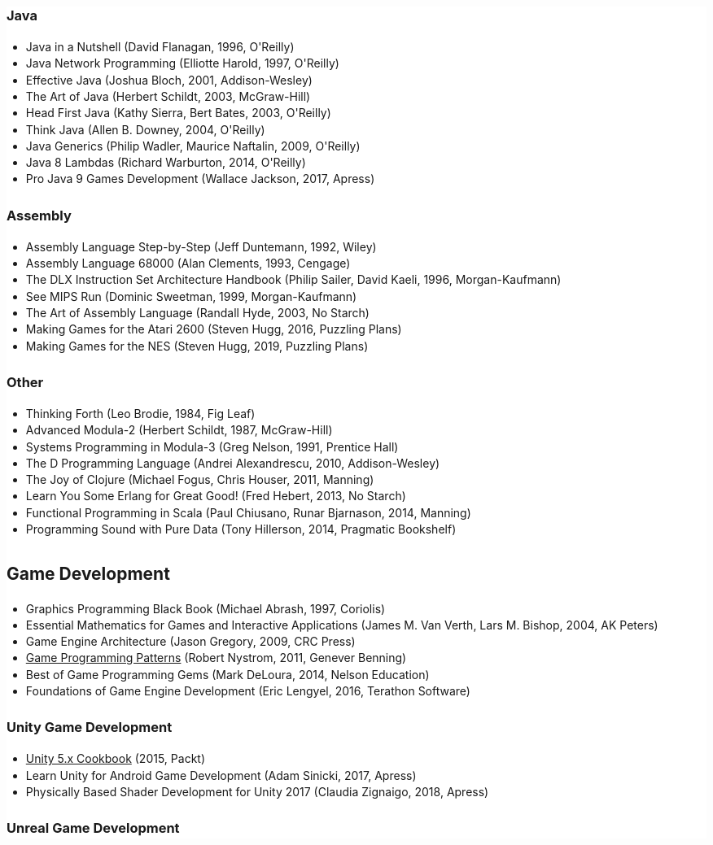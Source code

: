 ### Java

* Java in a Nutshell (David Flanagan, 1996, O'Reilly)
* Java Network Programming (Elliotte Harold, 1997, O'Reilly)
* Effective Java (Joshua Bloch, 2001, Addison-Wesley)
* The Art of Java (Herbert Schildt, 2003, McGraw-Hill)
* Head First Java (Kathy Sierra, Bert Bates, 2003, O'Reilly)
* Think Java (Allen B. Downey, 2004, O'Reilly)
* Java Generics (Philip Wadler, Maurice Naftalin, 2009, O'Reilly)
* Java 8 Lambdas (Richard Warburton, 2014, O'Reilly)
* Pro Java 9 Games Development (Wallace Jackson, 2017, Apress)

### Assembly

* Assembly Language Step-by-Step (Jeff Duntemann, 1992, Wiley)
* Assembly Language 68000 (Alan Clements, 1993, Cengage)
* The DLX Instruction Set Architecture Handbook (Philip Sailer, David Kaeli, 1996, Morgan-Kaufmann)
* See MIPS Run (Dominic Sweetman, 1999, Morgan-Kaufmann)
* The Art of Assembly Language (Randall Hyde, 2003, No Starch)
* Making Games for the Atari 2600 (Steven Hugg, 2016, Puzzling Plans)
* Making Games for the NES (Steven Hugg, 2019, Puzzling Plans)

### Other

* Thinking Forth (Leo Brodie, 1984, Fig Leaf)
* Advanced Modula-2 (Herbert Schildt, 1987, McGraw-Hill)
* Systems Programming in Modula-3 (Greg Nelson, 1991, Prentice Hall)
* The D Programming Language (Andrei Alexandrescu, 2010, Addison-Wesley)
* The Joy of Clojure (Michael Fogus, Chris Houser, 2011, Manning)
* Learn You Some Erlang for Great Good! (Fred Hebert, 2013, No Starch)
* Functional Programming in Scala (Paul Chiusano, Runar Bjarnason, 2014, Manning)
* Programming Sound with Pure Data (Tony Hillerson, 2014, Pragmatic Bookshelf)

## Game Development

* Graphics Programming Black Book (Michael Abrash, 1997, Coriolis)
* Essential Mathematics for Games and Interactive Applications (James M. Van Verth, Lars M. Bishop, 2004, AK Peters)
* Game Engine Architecture (Jason Gregory, 2009, CRC Press)
* [Game Programming Patterns](./game-programming-patterns.md) (Robert Nystrom, 2011, Genever Benning)
* Best of Game Programming Gems (Mark DeLoura, 2014, Nelson Education)
* Foundations of Game Engine Development (Eric Lengyel, 2016, Terathon Software)

### Unity Game Development

* [Unity 5.x Cookbook](./unity-5x-cookbook.md) (2015, Packt)
* Learn Unity for Android Game Development (Adam Sinicki, 2017, Apress)
* Physically Based Shader Development for Unity 2017 (Claudia Zignaigo, 2018, Apress)

### Unreal Game Development
